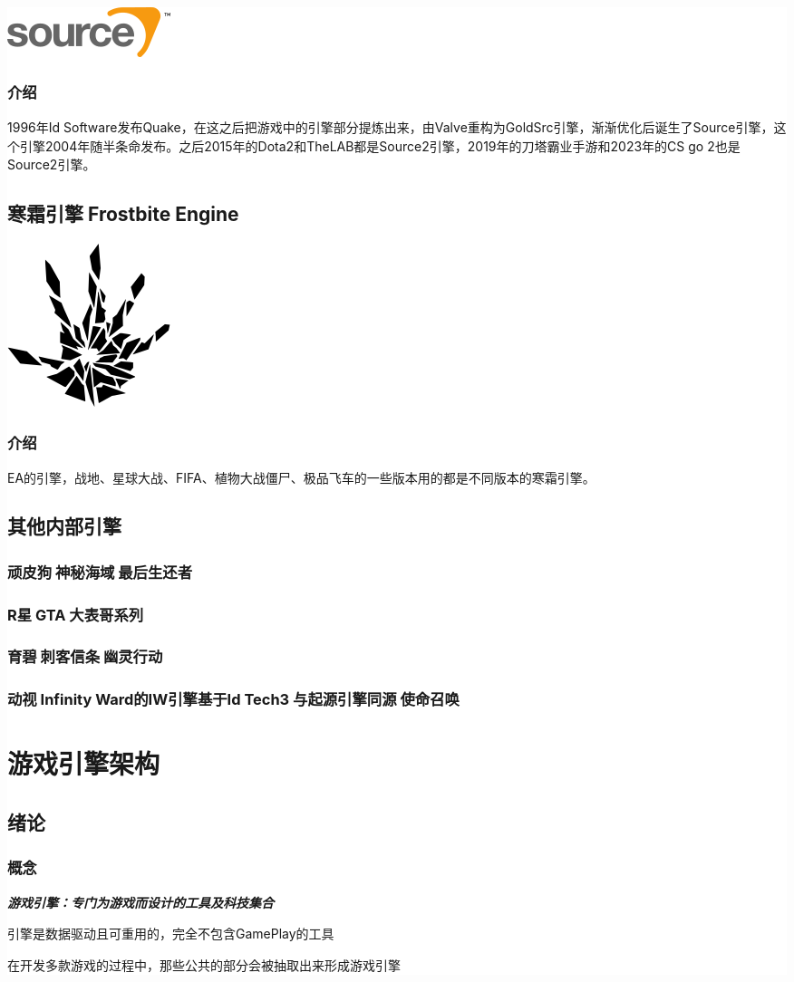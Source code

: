 ![Untitled](./imgs/Untitled%204.png)

### 介绍

1996年Id Software发布Quake，在这之后把游戏中的引擎部分提炼出来，由Valve重构为GoldSrc引擎，渐渐优化后诞生了Source引擎，这个引擎2004年随半条命发布。之后2015年的Dota2和TheLAB都是Source2引擎，2019年的刀塔霸业手游和2023年的CS go 2也是Source2引擎。

## 寒霜引擎 Frostbite Engine

![Untitled](./imgs/Untitled%205.png)

### 介绍

EA的引擎，战地、星球大战、FIFA、植物大战僵尸、极品飞车的一些版本用的都是不同版本的寒霜引擎。

## 其他内部引擎

### 顽皮狗 神秘海域 最后生还者

### R星 GTA 大表哥系列

### 育碧 刺客信条  幽灵行动

### 动视  Infinity Ward的IW引擎基于Id Tech3 与起源引擎同源  使命召唤

# 游戏引擎架构

## 绪论

### 概念

***游戏引擎：专门为游戏而设计的工具及科技集合***

引擎是数据驱动且可重用的，完全不包含GamePlay的工具

在开发多款游戏的过程中，那些公共的部分会被抽取出来形成游戏引擎
